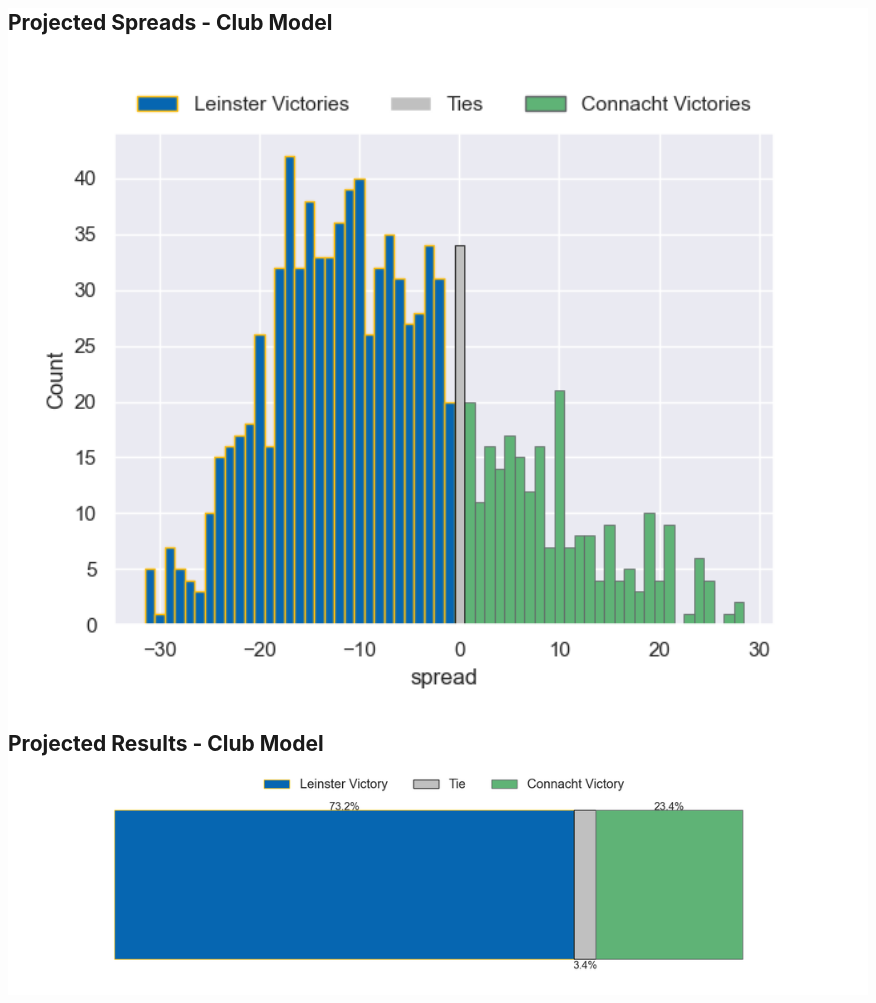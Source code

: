 ## Projected Spreads - Club Model


<p float="left">
<img src="../comp_files/plots/2026-01-03-Leinster_V_Connacht_spreads.png" width="99%" />
</p>

## Projected Results - Club Model


<p float="left">
<img src="../comp_files/plots/2026-01-03-Leinster_V_Connacht_resultbar.png" width="99%" />
</p>
